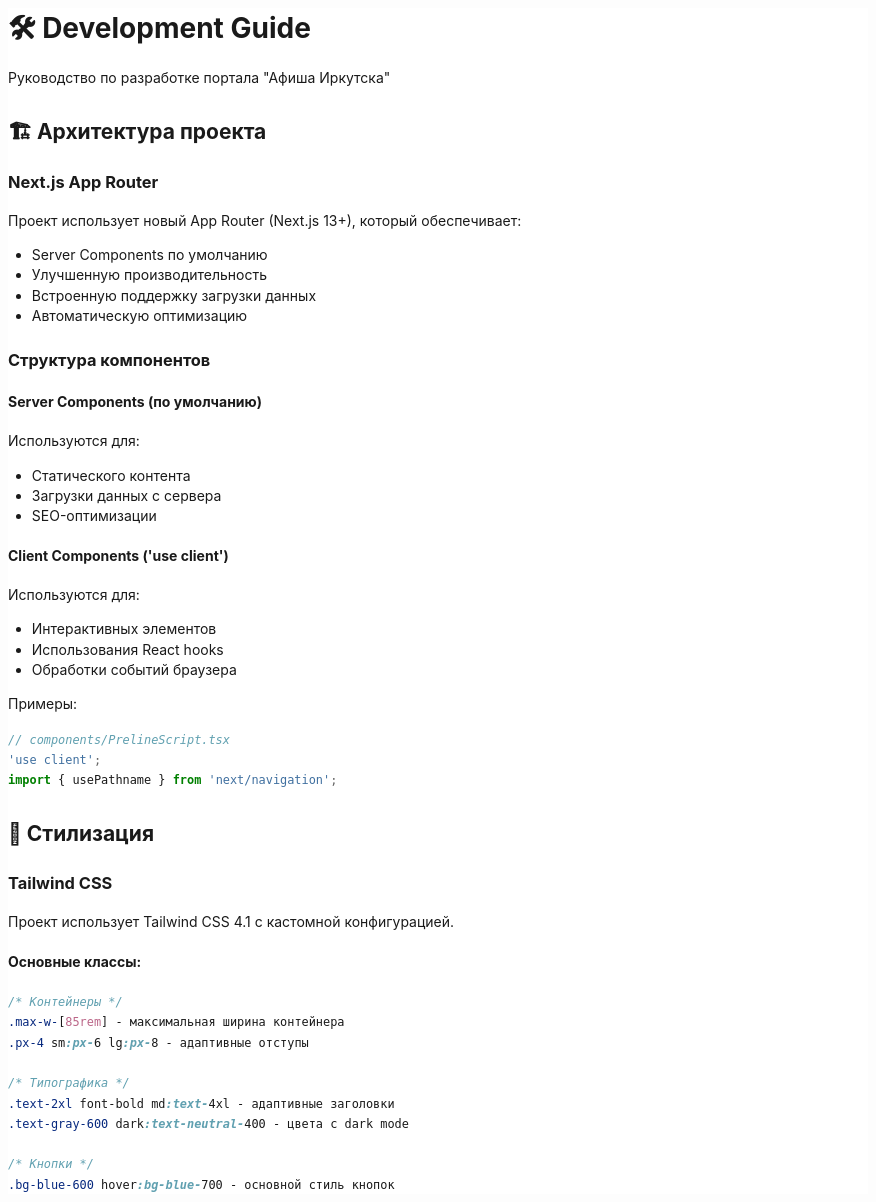 # 🛠️ Development Guide

Руководство по разработке портала "Афиша Иркутска"

## 🏗️ Архитектура проекта

### Next.js App Router
Проект использует новый App Router (Next.js 13+), который обеспечивает:
- Server Components по умолчанию
- Улучшенную производительность
- Встроенную поддержку загрузки данных
- Автоматическую оптимизацию

### Структура компонентов

#### Server Components (по умолчанию)
Используются для:
- Статического контента
- Загрузки данных с сервера
- SEO-оптимизации

#### Client Components ('use client')
Используются для:
- Интерактивных элементов
- Использования React hooks
- Обработки событий браузера

Примеры:
```typescript
// components/PrelineScript.tsx
'use client';
import { usePathname } from 'next/navigation';
```

## 🎨 Стилизация

### Tailwind CSS
Проект использует Tailwind CSS 4.1 с кастомной конфигурацией.

#### Основные классы:
```css
/* Контейнеры */
.max-w-[85rem] - максимальная ширина контейнера
.px-4 sm:px-6 lg:px-8 - адаптивные отступы

/* Типографика */
.text-2xl font-bold md:text-4xl - адаптивные заголовки
.text-gray-600 dark:text-neutral-400 - цвета с dark mode

/* Кнопки */
.bg-blue-600 hover:bg-blue-700 - основной стиль кнопок
```
